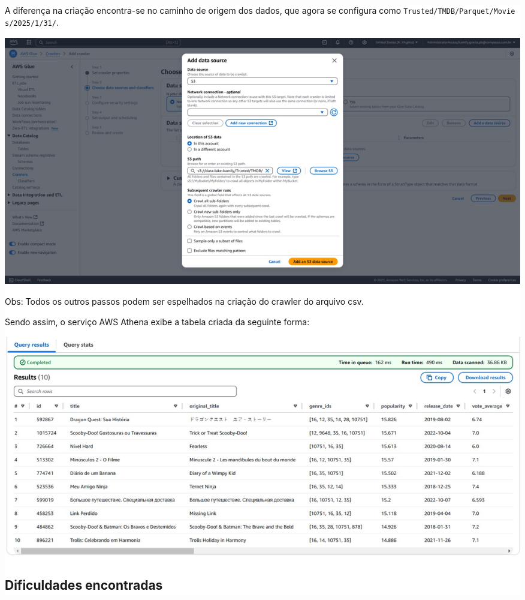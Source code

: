 A diferença na criação encontra-se no caminho de origem dos dados, que agora se configura como `Trusted/TMDB/Parquet/Movies/2025/1/31/`. 

![Local de origem parquet TMDB](../Evidencias/Desafio/crawler_tmdb/crawler_tmdb2.jpg)

Obs: Todos os outros passos podem ser espelhados na criação do crawler do arquivo csv.

Sendo assim, o serviço AWS Athena exibe a tabela criada da seguinte forma: 

![Exibição da tabela no AWS Athena](../Evidencias/Desafio/crawler_tmdb/athena_tmdb.jpg)

## Dificuldades encontradas
